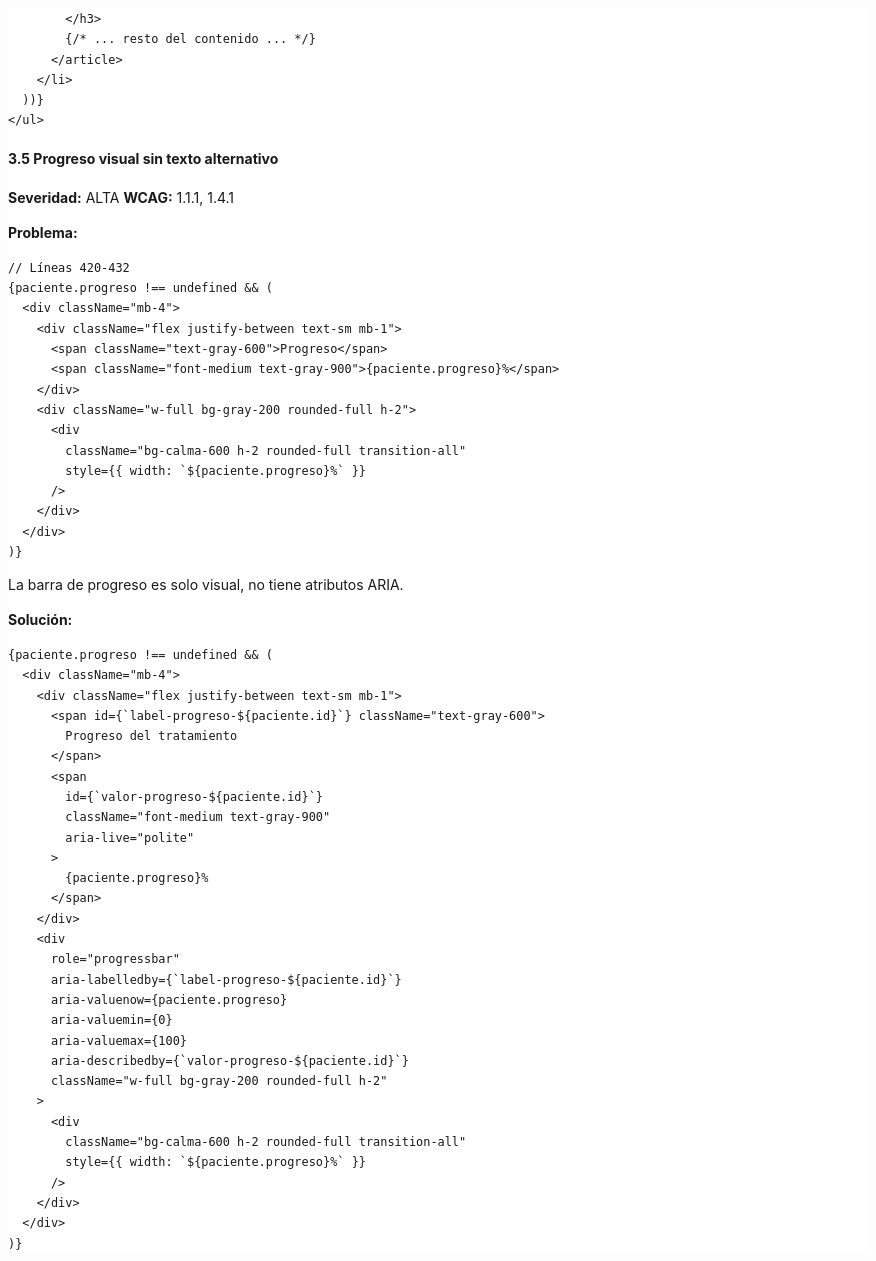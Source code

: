 ```tsx
        </h3>
        {/* ... resto del contenido ... */}
      </article>
    </li>
  ))}
</ul>
```

#### 3.5 Progreso visual sin texto alternativo
**Severidad:** ALTA
**WCAG:** 1.1.1, 1.4.1

**Problema:**
```tsx
// Líneas 420-432
{paciente.progreso !== undefined && (
  <div className="mb-4">
    <div className="flex justify-between text-sm mb-1">
      <span className="text-gray-600">Progreso</span>
      <span className="font-medium text-gray-900">{paciente.progreso}%</span>
    </div>
    <div className="w-full bg-gray-200 rounded-full h-2">
      <div
        className="bg-calma-600 h-2 rounded-full transition-all"
        style={{ width: `${paciente.progreso}%` }}
      />
    </div>
  </div>
)}
```

La barra de progreso es solo visual, no tiene atributos ARIA.

**Solución:**
```tsx
{paciente.progreso !== undefined && (
  <div className="mb-4">
    <div className="flex justify-between text-sm mb-1">
      <span id={`label-progreso-${paciente.id}`} className="text-gray-600">
        Progreso del tratamiento
      </span>
      <span
        id={`valor-progreso-${paciente.id}`}
        className="font-medium text-gray-900"
        aria-live="polite"
      >
        {paciente.progreso}%
      </span>
    </div>
    <div
      role="progressbar"
      aria-labelledby={`label-progreso-${paciente.id}`}
      aria-valuenow={paciente.progreso}
      aria-valuemin={0}
      aria-valuemax={100}
      aria-describedby={`valor-progreso-${paciente.id}`}
      className="w-full bg-gray-200 rounded-full h-2"
    >
      <div
        className="bg-calma-600 h-2 rounded-full transition-all"
        style={{ width: `${paciente.progreso}%` }}
      />
    </div>
  </div>
)}
```